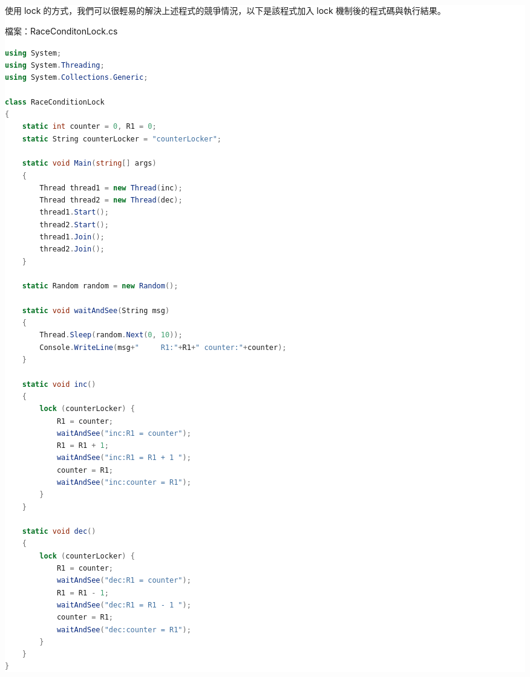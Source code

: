 使用 lock 的方式，我們可以很輕易的解決上述程式的競爭情況，以下是該程式加入 lock 機制後的程式碼與執行結果。

檔案：RaceConditonLock.cs

```CS
using System;
using System.Threading;
using System.Collections.Generic;

class RaceConditionLock
{
    static int counter = 0, R1 = 0;
	static String counterLocker = "counterLocker";
	
    static void Main(string[] args)
    {
        Thread thread1 = new Thread(inc);
        Thread thread2 = new Thread(dec);
        thread1.Start();
        thread2.Start();
        thread1.Join();
        thread2.Join();
    }

    static Random random = new Random();

    static void waitAndSee(String msg)
    {
        Thread.Sleep(random.Next(0, 10));
        Console.WriteLine(msg+"     R1:"+R1+" counter:"+counter);
    }

    static void inc()
    {
		lock (counterLocker) {
			R1 = counter;
			waitAndSee("inc:R1 = counter");
			R1 = R1 + 1;
			waitAndSee("inc:R1 = R1 + 1 ");
			counter = R1;
			waitAndSee("inc:counter = R1");
		}
    }

    static void dec()
    {
		lock (counterLocker) {
			R1 = counter;
			waitAndSee("dec:R1 = counter");
			R1 = R1 - 1;
			waitAndSee("dec:R1 = R1 - 1 ");
			counter = R1;
			waitAndSee("dec:counter = R1");
		}
    }
}

```
